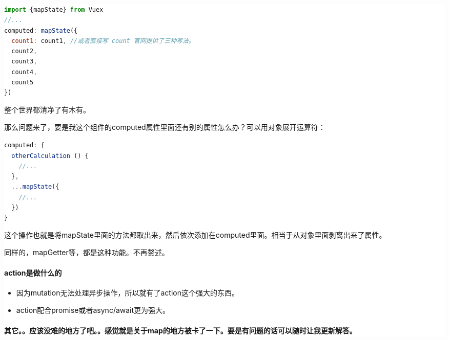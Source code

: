 ```js
import {mapState} from Vuex
//...
computed: mapState({
  count1: count1, //或者直接写 count 官网提供了三种写法。
  count2,
  count3,
  count4,
  count5
})
```
整个世界都清净了有木有。<br />

那么问题来了，要是我这个组件的computed属性里面还有别的属性怎么办？可以用对象展开运算符：
```js
computed: {
  otherCalculation () {
    //...
  },
  ...mapState({
    //...
  })
}
```
这个操作也就是将mapState里面的方法都取出来，然后依次添加在computed里面。相当于从对象里面剥离出来了属性。<br />

同样的，mapGetter等，都是这种功能。不再赘述。 <br />

#### action是做什么的

- 因为mutation无法处理异步操作，所以就有了action这个强大的东西。<br />

- action配合promise或者async/await更为强大。


#### 其它。。应该没难的地方了吧。。感觉就是关于map的地方被卡了一下。要是有问题的话可以随时让我更新解答。



